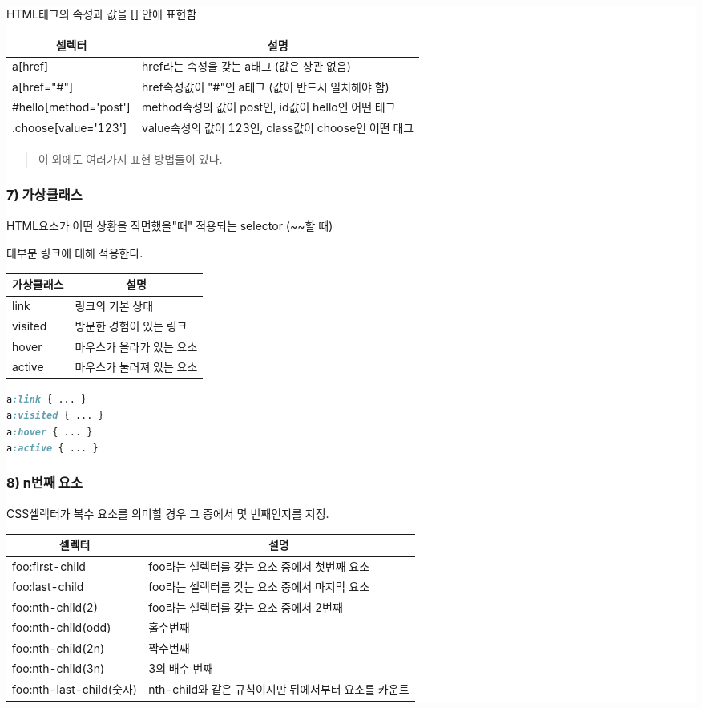 HTML태그의 속성과 값을 [] 안에 표현함

| 셀렉터                | 설명                                                 |
| --------------------- | ---------------------------------------------------- |
| a[href]               | href라는 속성을 갖는 a태그 (값은 상관 없음)          |
| a[href="#"]           | href속성값이 "#"인 a태그 (값이 반드시 일치해야 함)   |
| #hello[method='post'] | method속성의 값이 post인, id값이 hello인 어떤 태그   |
| .choose[value='123']  | value속성의 값이 123인, class값이 choose인 어떤 태그 |

> 이 외에도 여러가지 표현 방법들이 있다.


### 7) 가상클래스

HTML요소가 어떤 상황을 직면했을"때" 적용되는 selector (~~할 때)

대부분 링크에 대해 적용한다.

| 가상클래스 | 설명                      |
| ---------- | ------------------------- |
| link       | 링크의 기본 상태          |
| visited    | 방문한 경험이 있는 링크   |
| hover      | 마우스가 올라가 있는 요소 |
| active     | 마우스가 눌러져 있는 요소 |


```css
a:link { ... }
a:visited { ... }
a:hover { ... }
a:active { ... }
```

### 8) n번째 요소

CSS셀렉터가 복수 요소를 의미할 경우 그 중에서 몇 번째인지를 지정.

| 셀렉터                   | 설명                                                 |
| ------------------------ | ---------------------------------------------------- |
| foo:first-child          | foo라는 셀렉터를 갖는 요소 중에서 첫번째 요소        |
| foo:last-child           | foo라는 셀렉터를 갖는 요소 중에서 마지막 요소        |
| foo:nth-child(2)         | foo라는 셀렉터를 갖는 요소 중에서 2번째              |
| foo:nth-child(odd)       | 홀수번째                                             |
| foo:nth-child(2n)        | 짝수번째                                             |
| foo:nth-child(3n)        | 3의 배수 번째                                        |
| foo:nth-last-child(숫자) | nth-child와 같은 규칙이지만 뒤에서부터 요소를 카운트 |
